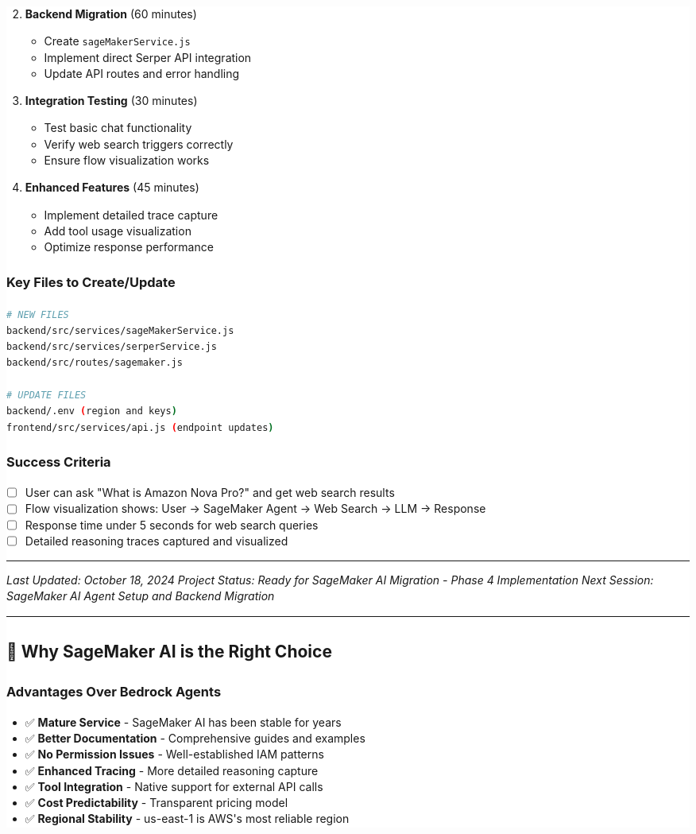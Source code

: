 2. **Backend Migration** (60 minutes)

   - Create `sageMakerService.js`
   - Implement direct Serper API integration
   - Update API routes and error handling

3. **Integration Testing** (30 minutes)

   - Test basic chat functionality
   - Verify web search triggers correctly
   - Ensure flow visualization works

4. **Enhanced Features** (45 minutes)
   - Implement detailed trace capture
   - Add tool usage visualization
   - Optimize response performance

### **Key Files to Create/Update**

```bash
# NEW FILES
backend/src/services/sageMakerService.js
backend/src/services/serperService.js
backend/src/routes/sagemaker.js

# UPDATE FILES
backend/.env (region and keys)
frontend/src/services/api.js (endpoint updates)
```

### **Success Criteria**

- [ ] User can ask "What is Amazon Nova Pro?" and get web search results
- [ ] Flow visualization shows: User → SageMaker Agent → Web Search → LLM → Response
- [ ] Response time under 5 seconds for web search queries
- [ ] Detailed reasoning traces captured and visualized

---

_Last Updated: October 18, 2024_
_Project Status: Ready for SageMaker AI Migration - Phase 4 Implementation_
_Next Session: SageMaker AI Agent Setup and Backend Migration_

---

## 🚀 **Why SageMaker AI is the Right Choice**

### **Advantages Over Bedrock Agents**

- ✅ **Mature Service** - SageMaker AI has been stable for years
- ✅ **Better Documentation** - Comprehensive guides and examples
- ✅ **No Permission Issues** - Well-established IAM patterns
- ✅ **Enhanced Tracing** - More detailed reasoning capture
- ✅ **Tool Integration** - Native support for external API calls
- ✅ **Cost Predictability** - Transparent pricing model
- ✅ **Regional Stability** - us-east-1 is AWS's most reliable region
